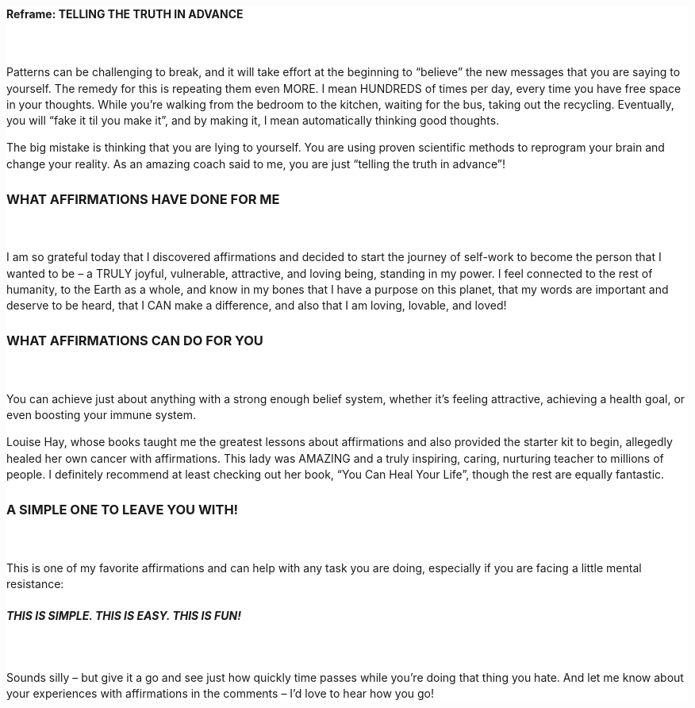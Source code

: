 #### Reframe: TELLING THE TRUTH IN ADVANCE

&nbsp;

Patterns can be challenging to break, and it will take effort at the beginning to “believe” the new messages that you are saying to yourself. The remedy for this is repeating them even MORE. I mean HUNDREDS of times per day, every time you have free space in your thoughts. While you’re walking from the bedroom to the kitchen, waiting for the bus, taking out the recycling. Eventually, you will “fake it til you make it”, and by making it, I mean automatically thinking good thoughts.

The big mistake is thinking that you are lying to yourself. You are using proven scientific methods to reprogram your brain and change your reality. As an amazing coach said to me, you are just “telling the truth in advance”!

### WHAT AFFIRMATIONS HAVE DONE FOR ME

&nbsp;

I am so grateful today that I discovered affirmations and decided to start the journey of self-work to become the person that I wanted to be – a TRULY joyful, vulnerable, attractive, and loving being, standing in my power. I feel connected to the rest of humanity, to the Earth as a whole, and know in my bones that I have a purpose on this planet, that my words are important and deserve to be heard, that I CAN make a difference, and also that I am loving, lovable, and loved!

### WHAT AFFIRMATIONS CAN DO FOR YOU

&nbsp;

You can achieve just about anything with a strong enough belief system, whether it’s feeling attractive, achieving a health goal, or even boosting your immune system.

Louise Hay, whose books taught me the greatest lessons about affirmations and also provided the starter kit to begin, allegedly healed her own cancer with affirmations. This lady was AMAZING and a truly inspiring, caring, nurturing teacher to millions of people. I definitely recommend at least checking out her book, “You Can Heal Your Life”, though the rest are equally fantastic.

### A SIMPLE ONE TO LEAVE YOU WITH!

&nbsp;

This is one of my favorite affirmations and can help with any task you are doing, especially if you are facing a little mental resistance:

##### **THIS IS SIMPLE. THIS IS EASY. THIS IS FUN!**

&nbsp;

Sounds silly – but give it a go and see just how quickly time passes while you’re doing that thing you hate. And let me know about your experiences with affirmations in the comments – I’d love to hear how you go!